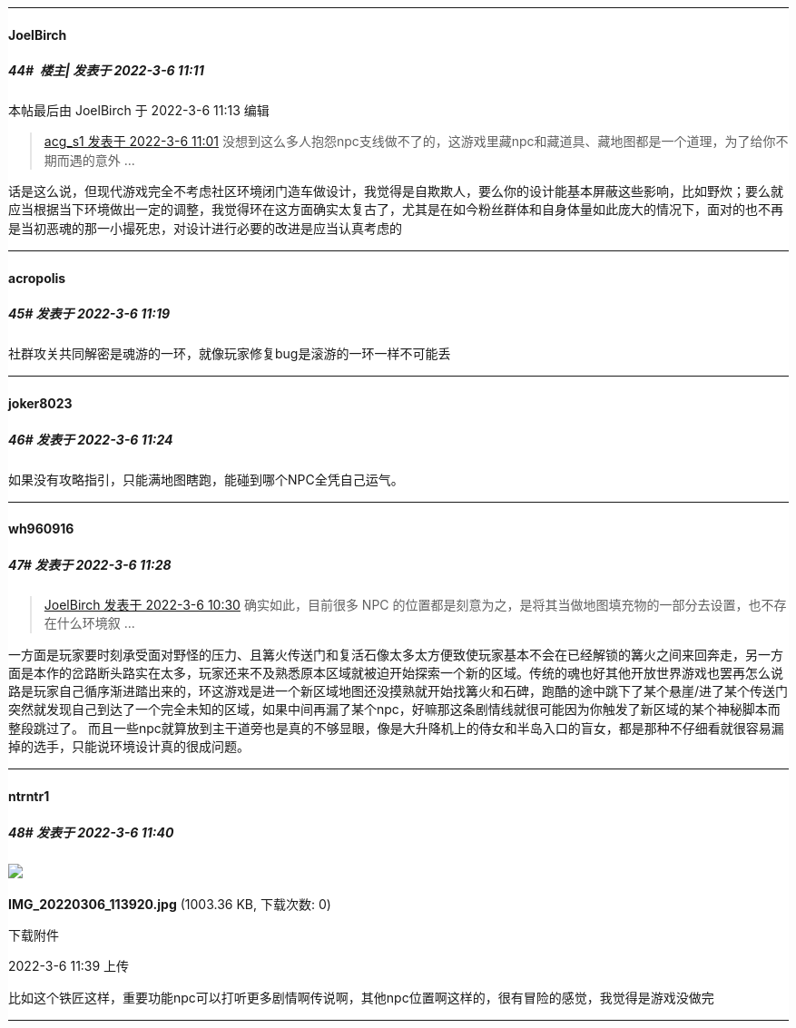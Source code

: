 *****

####  JoelBirch  
##### 44#         楼主| 发表于 2022-3-6 11:11

 本帖最后由 JoelBirch 于 2022-3-6 11:13 编辑 
<blockquote><a href="httphttps://bbs.saraba1st.com/2b/forum.php?mod=redirect&amp;goto=findpost&amp;pid=54934501&amp;ptid=2056217" target="_blank">acg_s1 发表于 2022-3-6 11:01</a>
没想到这么多人抱怨npc支线做不了的，这游戏里藏npc和藏道具、藏地图都是一个道理，为了给你不期而遇的意外 ...</blockquote>
话是这么说，但现代游戏完全不考虑社区环境闭门造车做设计，我觉得是自欺欺人，要么你的设计能基本屏蔽这些影响，比如野炊；要么就应当根据当下环境做出一定的调整，我觉得环在这方面确实太复古了，尤其是在如今粉丝群体和自身体量如此庞大的情况下，面对的也不再是当初恶魂的那一小撮死忠，对设计进行必要的改进是应当认真考虑的

*****

####  acropolis  
##### 45#       发表于 2022-3-6 11:19

社群攻关共同解密是魂游的一环，就像玩家修复bug是滚游的一环一样不可能丢

*****

####  joker8023  
##### 46#       发表于 2022-3-6 11:24

如果没有攻略指引，只能满地图瞎跑，能碰到哪个NPC全凭自己运气。

*****

####  wh960916  
##### 47#       发表于 2022-3-6 11:28

<blockquote><a href="httphttps://bbs.saraba1st.com/2b/forum.php?mod=redirect&amp;goto=findpost&amp;pid=54934206&amp;ptid=2056217" target="_blank">JoelBirch 发表于 2022-3-6 10:30</a>
确实如此，目前很多 NPC 的位置都是刻意为之，是将其当做地图填充物的一部分去设置，也不存在什么环境叙 ...</blockquote>
一方面是玩家要时刻承受面对野怪的压力、且篝火传送门和复活石像太多太方便致使玩家基本不会在已经解锁的篝火之间来回奔走，另一方面是本作的岔路断头路实在太多，玩家还来不及熟悉原本区域就被迫开始探索一个新的区域。传统的魂也好其他开放世界游戏也罢再怎么说路是玩家自己循序渐进踏出来的，环这游戏是进一个新区域地图还没摸熟就开始找篝火和石碑，跑酷的途中跳下了某个悬崖/进了某个传送门突然就发现自己到达了一个完全未知的区域，如果中间再漏了某个npc，好嘛那这条剧情线就很可能因为你触发了新区域的某个神秘脚本而整段跳过了。
而且一些npc就算放到主干道旁也是真的不够显眼，像是大升降机上的侍女和半岛入口的盲女，都是那种不仔细看就很容易漏掉的选手，只能说环境设计真的很成问题。

*****

####  ntrntr1  
##### 48#       发表于 2022-3-6 11:40

<img src="https://img.saraba1st.com/forum/202203/06/113957qzpoxz4ta7im94m4.jpg" referrerpolicy="no-referrer">

<strong>IMG_20220306_113920.jpg</strong> (1003.36 KB, 下载次数: 0)

下载附件

2022-3-6 11:39 上传

比如这个铁匠这样，重要功能npc可以打听更多剧情啊传说啊，其他npc位置啊这样的，很有冒险的感觉，我觉得是游戏没做完

*****
